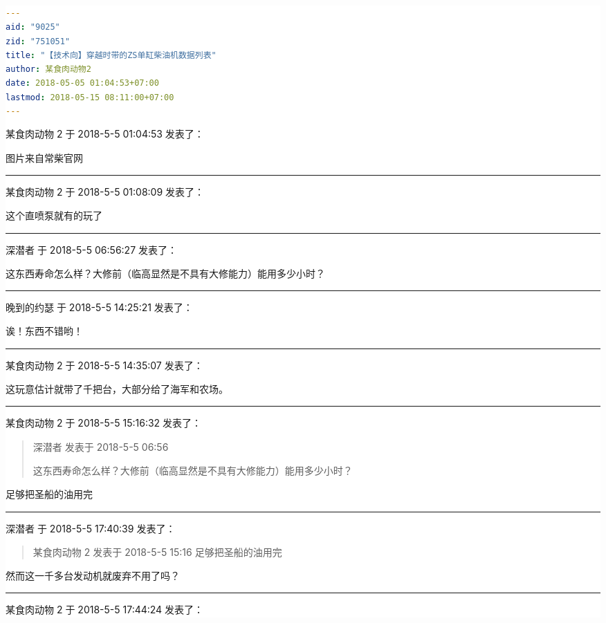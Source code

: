```yaml
---
aid: "9025"
zid: "751051"
title: "【技术向】穿越时带的ZS单缸柴油机数据列表"
author: 某食肉动物2
date: 2018-05-05 01:04:53+07:00
lastmod: 2018-05-15 08:11:00+07:00
---
```


某食肉动物 2 于 2018-5-5 01:04:53 发表了：

图片来自常柴官网

---

某食肉动物 2 于 2018-5-5 01:08:09 发表了：

这个直喷泵就有的玩了

---

深潜者 于 2018-5-5 06:56:27 发表了：

这东西寿命怎么样？大修前（临高显然是不具有大修能力）能用多少小时？

---

晚到的约瑟 于 2018-5-5 14:25:21 发表了：

诶！东西不错哟！

---

某食肉动物 2 于 2018-5-5 14:35:07 发表了：

这玩意估计就带了千把台，大部分给了海军和农场。

---

某食肉动物 2 于 2018-5-5 15:16:32 发表了：

> 深潜者 发表于 2018-5-5 06:56
>
> 这东西寿命怎么样？大修前（临高显然是不具有大修能力）能用多少小时？

足够把圣船的油用完

---

深潜者 于 2018-5-5 17:40:39 发表了：

> 某食肉动物 2 发表于 2018-5-5 15:16 足够把圣船的油用完

然而这一千多台发动机就废弃不用了吗？

---

某食肉动物 2 于 2018-5-5 17:44:24 发表了：
